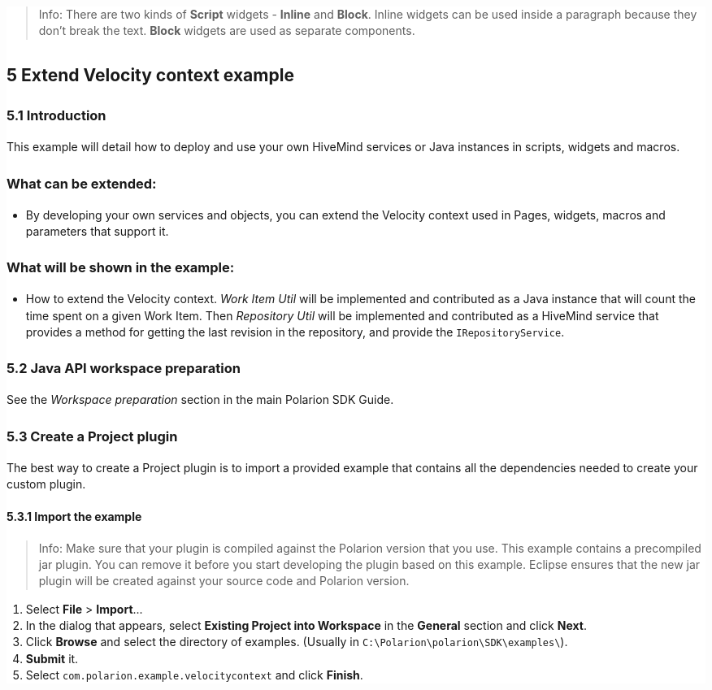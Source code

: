>
> Info: There are two kinds of **Script** widgets - **Inline** and **Block**. Inline widgets can be used inside a paragraph because they don’t break the text. **Block** widgets are used as
> separate components.
>


## 5 Extend Velocity context example


### 5.1 Introduction

This example will detail how to deploy and use your own HiveMind services or Java instances in scripts, widgets and macros.

### What can be extended:
- By developing your own services and objects, you can extend the Velocity context used in Pages, widgets, macros and parameters that support it.

### What will be shown in the example:
- How to extend the Velocity context. *Work Item Util* will be implemented and contributed as a Java instance that will count the time spent on a given Work Item. Then *Repository
  Util* will be implemented and contributed as a HiveMind service that provides a method for getting the last revision in the repository, and provide the `IRepositoryService`.


### 5.2 Java API workspace preparation

See the *Workspace preparation* section in the main Polarion SDK Guide.


### 5.3 Create a Project plugin

The best way to create a Project plugin is to import a provided example that contains all the dependencies needed to create your custom plugin.

#### 5.3.1 Import the example

>
> Info: Make sure that your plugin is compiled against the Polarion version that you use. This example contains a precompiled jar plugin. You can remove it before you start
> developing the plugin based on this example. Eclipse ensures that the new jar plugin will be created against your source code and Polarion version.
>

1. Select **File** > **Import**...
2. In the dialog that appears, select **Existing Project into Workspace** in the **General** section and click **Next**.
3. Click **Browse** and select the directory of examples. (Usually in `C:\Polarion\polarion\SDK\examples\`).
4. **Submit** it.
5. Select `com.polarion.example.velocitycontext` and click **Finish**.


